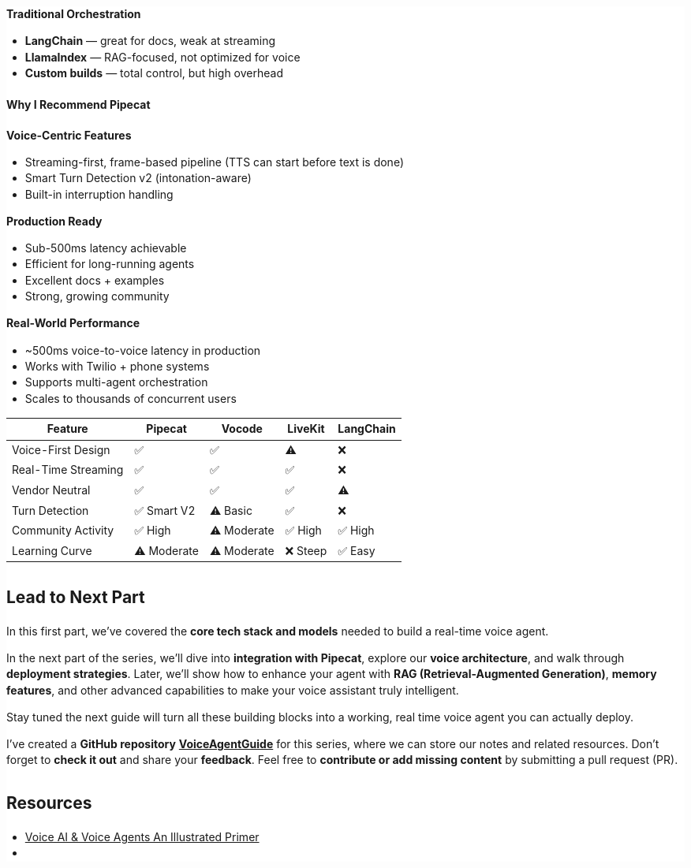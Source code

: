 **Traditional Orchestration**
- **LangChain** — great for docs, weak at streaming
- **LlamaIndex** — RAG-focused, not optimized for voice
- **Custom builds** — total control, but high overhead

#### Why I Recommend Pipecat

**Voice-Centric Features**

- Streaming-first, frame-based pipeline (TTS can start before text is done)
- Smart Turn Detection v2 (intonation-aware)
- Built-in interruption handling

**Production Ready**
- Sub-500ms latency achievable
- Efficient for long-running agents
- Excellent docs + examples
- Strong, growing community

**Real-World Performance**
- ~500ms voice-to-voice latency in production
- Works with Twilio + phone systems
- Supports multi-agent orchestration
- Scales to thousands of concurrent users

| Feature             | Pipecat     | Vocode      | LiveKit | LangChain |
| ------------------- | ----------- | ----------- | ------- | --------- |
| Voice-First Design  | ✅           | ✅           | ⚠️      | ❌         |
| Real-Time Streaming | ✅           | ✅           | ✅       | ❌         |
| Vendor Neutral      | ✅           | ✅           | ✅       | ⚠️        |
| Turn Detection      | ✅ Smart V2  | ⚠️ Basic    | ✅       | ❌         |
| Community Activity  | ✅ High      | ⚠️ Moderate | ✅ High  | ✅ High    |
| Learning Curve      | ⚠️ Moderate | ⚠️ Moderate | ❌ Steep | ✅ Easy    |

## Lead to Next Part

In this first part, we’ve covered the **core tech stack and models** needed to build a real-time voice agent.

In the next part of the series, we’ll dive into **integration with Pipecat**, explore our **voice architecture**, and walk through **deployment strategies**. Later, we’ll show how to enhance your agent with **RAG (Retrieval-Augmented Generation)**, **memory features**, and other advanced capabilities to make your voice assistant truly intelligent.

Stay tuned the next guide will turn all these building blocks into a working, real time voice agent you can actually deploy.

I’ve created a **GitHub repository** **[VoiceAgentGuide](https://github.com/programmerraja/VoiceAgentGuide)** for this series, where we can store our notes and related resources. Don’t forget to **check it out** and share your **feedback**. Feel free to **contribute or add missing content** by submitting a pull request (PR).


## Resources
- [Voice AI & Voice Agents An Illustrated Primer](https://voiceaiandvoiceagents.com/)
- 








